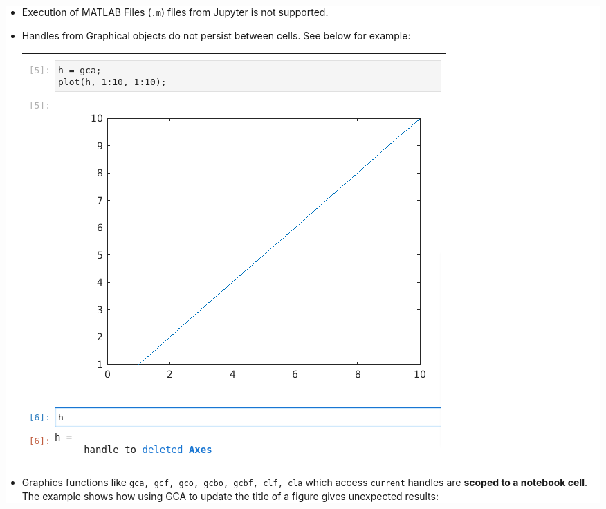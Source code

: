 * Execution of MATLAB Files (`.m`) files from Jupyter is not supported.

* Handles from Graphical objects do not persist between cells. See below for example:

    |![invalid-handle](img/invalid-handle.png)|
    |-|

* Graphics functions like `gca, gcf, gco, gcbo, gcbf, clf, cla` which access `current` handles are **scoped to a notebook cell**. The example shows how using GCA to update the title of a figure gives unexpected results: